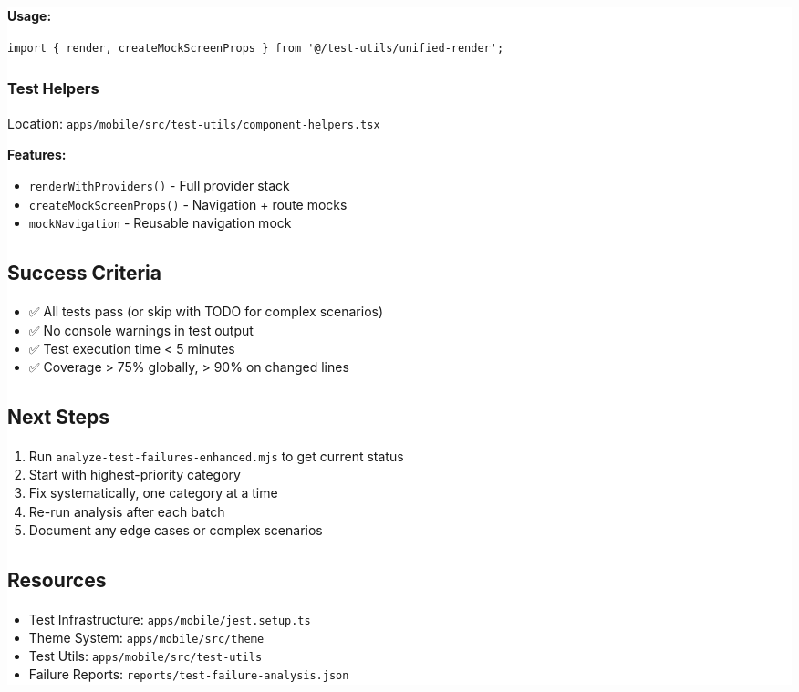 **Usage:**
```tsx
import { render, createMockScreenProps } from '@/test-utils/unified-render';
```

### Test Helpers
Location: `apps/mobile/src/test-utils/component-helpers.tsx`

**Features:**
- `renderWithProviders()` - Full provider stack
- `createMockScreenProps()` - Navigation + route mocks
- `mockNavigation` - Reusable navigation mock

## Success Criteria

- ✅ All tests pass (or skip with TODO for complex scenarios)
- ✅ No console warnings in test output
- ✅ Test execution time < 5 minutes
- ✅ Coverage > 75% globally, > 90% on changed lines

## Next Steps

1. Run `analyze-test-failures-enhanced.mjs` to get current status
2. Start with highest-priority category
3. Fix systematically, one category at a time
4. Re-run analysis after each batch
5. Document any edge cases or complex scenarios

## Resources

- Test Infrastructure: `apps/mobile/jest.setup.ts`
- Theme System: `apps/mobile/src/theme`
- Test Utils: `apps/mobile/src/test-utils`
- Failure Reports: `reports/test-failure-analysis.json`


